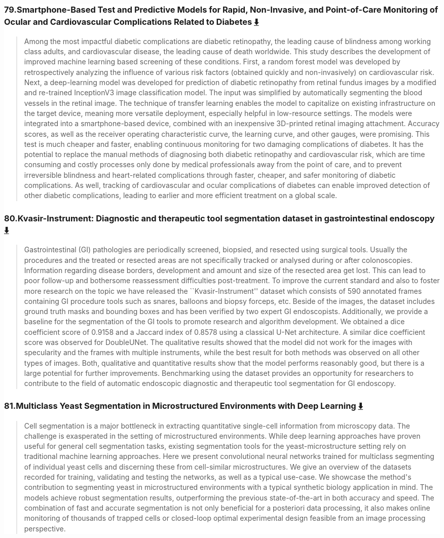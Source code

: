 ### 79.Smartphone-Based Test and Predictive Models for Rapid, Non-Invasive, and Point-of-Care Monitoring of Ocular and Cardiovascular Complications Related to Diabetes  [ :arrow_down: ](https://arxiv.org/pdf/2011.08068.pdf)
>  Among the most impactful diabetic complications are diabetic retinopathy, the leading cause of blindness among working class adults, and cardiovascular disease, the leading cause of death worldwide. This study describes the development of improved machine learning based screening of these conditions. First, a random forest model was developed by retrospectively analyzing the influence of various risk factors (obtained quickly and non-invasively) on cardiovascular risk. Next, a deep-learning model was developed for prediction of diabetic retinopathy from retinal fundus images by a modified and re-trained InceptionV3 image classification model. The input was simplified by automatically segmenting the blood vessels in the retinal image. The technique of transfer learning enables the model to capitalize on existing infrastructure on the target device, meaning more versatile deployment, especially helpful in low-resource settings. The models were integrated into a smartphone-based device, combined with an inexpensive 3D-printed retinal imaging attachment. Accuracy scores, as well as the receiver operating characteristic curve, the learning curve, and other gauges, were promising. This test is much cheaper and faster, enabling continuous monitoring for two damaging complications of diabetes. It has the potential to replace the manual methods of diagnosing both diabetic retinopathy and cardiovascular risk, which are time consuming and costly processes only done by medical professionals away from the point of care, and to prevent irreversible blindness and heart-related complications through faster, cheaper, and safer monitoring of diabetic complications. As well, tracking of cardiovascular and ocular complications of diabetes can enable improved detection of other diabetic complications, leading to earlier and more efficient treatment on a global scale.      
### 80.Kvasir-Instrument: Diagnostic and therapeutic tool segmentation dataset in gastrointestinal endoscopy  [ :arrow_down: ](https://arxiv.org/pdf/2011.08065.pdf)
>  Gastrointestinal (GI) pathologies are periodically screened, biopsied, and resected using surgical tools. Usually the procedures and the treated or resected areas are not specifically tracked or analysed during or after colonoscopies. Information regarding disease borders, development and amount and size of the resected area get lost. This can lead to poor follow-up and bothersome reassessment difficulties post-treatment. To improve the current standard and also to foster more research on the topic we have released the ``Kvasir-Instrument'' dataset which consists of $590$ annotated frames containing GI procedure tools such as snares, balloons and biopsy forceps, etc. Beside of the images, the dataset includes ground truth masks and bounding boxes and has been verified by two expert GI endoscopists. Additionally, we provide a baseline for the segmentation of the GI tools to promote research and algorithm development. We obtained a dice coefficient score of 0.9158 and a Jaccard index of 0.8578 using a classical U-Net architecture. A similar dice coefficient score was observed for DoubleUNet. The qualitative results showed that the model did not work for the images with specularity and the frames with multiple instruments, while the best result for both methods was observed on all other types of images. Both, qualitative and quantitative results show that the model performs reasonably good, but there is a large potential for further improvements. Benchmarking using the dataset provides an opportunity for researchers to contribute to the field of automatic endoscopic diagnostic and therapeutic tool segmentation for GI endoscopy.      
### 81.Multiclass Yeast Segmentation in Microstructured Environments with Deep Learning  [ :arrow_down: ](https://arxiv.org/pdf/2011.08062.pdf)
>  Cell segmentation is a major bottleneck in extracting quantitative single-cell information from microscopy data. The challenge is exasperated in the setting of microstructured environments. While deep learning approaches have proven useful for general cell segmentation tasks, existing segmentation tools for the yeast-microstructure setting rely on traditional machine learning approaches. Here we present convolutional neural networks trained for multiclass segmenting of individual yeast cells and discerning these from cell-similar microstructures. We give an overview of the datasets recorded for training, validating and testing the networks, as well as a typical use-case. We showcase the method's contribution to segmenting yeast in microstructured environments with a typical synthetic biology application in mind. The models achieve robust segmentation results, outperforming the previous state-of-the-art in both accuracy and speed. The combination of fast and accurate segmentation is not only beneficial for a posteriori data processing, it also makes online monitoring of thousands of trapped cells or closed-loop optimal experimental design feasible from an image processing perspective.      